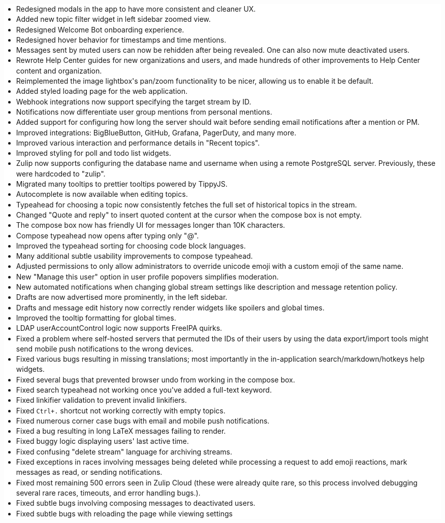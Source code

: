 - Redesigned modals in the app to have more consistent and cleaner UX.
- Added new topic filter widget in left sidebar zoomed view.
- Redesigned Welcome Bot onboarding experience.
- Redesigned hover behavior for timestamps and time mentions.
- Messages sent by muted users can now be rehidden after being
  revealed. One can also now mute deactivated users.
- Rewrote Help Center guides for new organizations and users, and made
  hundreds of other improvements to Help Center content and organization.
- Reimplemented the image lightbox's pan/zoom functionality to be
  nicer, allowing us to enable it be default.
- Added styled loading page for the web application.
- Webhook integrations now support specifying the target stream by ID.
- Notifications now differentiate user group mentions from personal mentions.
- Added support for configuring how long the server should wait before
  sending email notifications after a mention or PM.
- Improved integrations: BigBlueButton, GitHub, Grafana, PagerDuty,
  and many more.
- Improved various interaction and performance details in "Recent topics".
- Improved styling for poll and todo list widgets.
- Zulip now supports configuring the database name and username when
  using a remote PostgreSQL server. Previously, these were hardcoded
  to "zulip".
- Migrated many tooltips to prettier tooltips powered by TippyJS.
- Autocomplete is now available when editing topics.
- Typeahead for choosing a topic now consistently fetches the full set
  of historical topics in the stream.
- Changed "Quote and reply" to insert quoted content at the cursor when
  the compose box is not empty.
- The compose box now has friendly UI for messages longer than 10K characters.
- Compose typeahead now opens after typing only "@".
- Improved the typeahead sorting for choosing code block languages.
- Many additional subtle usability improvements to compose typeahead.
- Adjusted permissions to only allow administrators to override
  unicode emoji with a custom emoji of the same name.
- New "Manage this user" option in user profile popovers simplifies moderation.
- New automated notifications when changing global stream settings
  like description and message retention policy.
- Drafts are now advertised more prominently, in the left sidebar.
- Drafts and message edit history now correctly render widgets like
  spoilers and global times.
- Improved the tooltip formatting for global times.
- LDAP userAccountControl logic now supports FreeIPA quirks.
- Fixed a problem where self-hosted servers that permuted the IDs of
  their users by using the data export/import tools might send mobile
  push notifications to the wrong devices.
- Fixed various bugs resulting in missing translations; most
  importantly in the in-application search/markdown/hotkeys help widgets.
- Fixed several bugs that prevented browser undo from working in the
  compose box.
- Fixed search typeahead not working once you've added a full-text keyword.
- Fixed linkifier validation to prevent invalid linkifiers.
- Fixed `Ctrl+.` shortcut not working correctly with empty topics.
- Fixed numerous corner case bugs with email and mobile push notifications.
- Fixed a bug resulting in long LaTeX messages failing to render.
- Fixed buggy logic displaying users' last active time.
- Fixed confusing "delete stream" language for archiving streams.
- Fixed exceptions in races involving messages being deleted while
  processing a request to add emoji reactions, mark messages as read,
  or sending notifications.
- Fixed most remaining 500 errors seen in Zulip Cloud (these were
  already quite rare, so this process involved debugging several rare
  races, timeouts, and error handling bugs.).
- Fixed subtle bugs involving composing messages to deactivated users.
- Fixed subtle bugs with reloading the page while viewing settings
